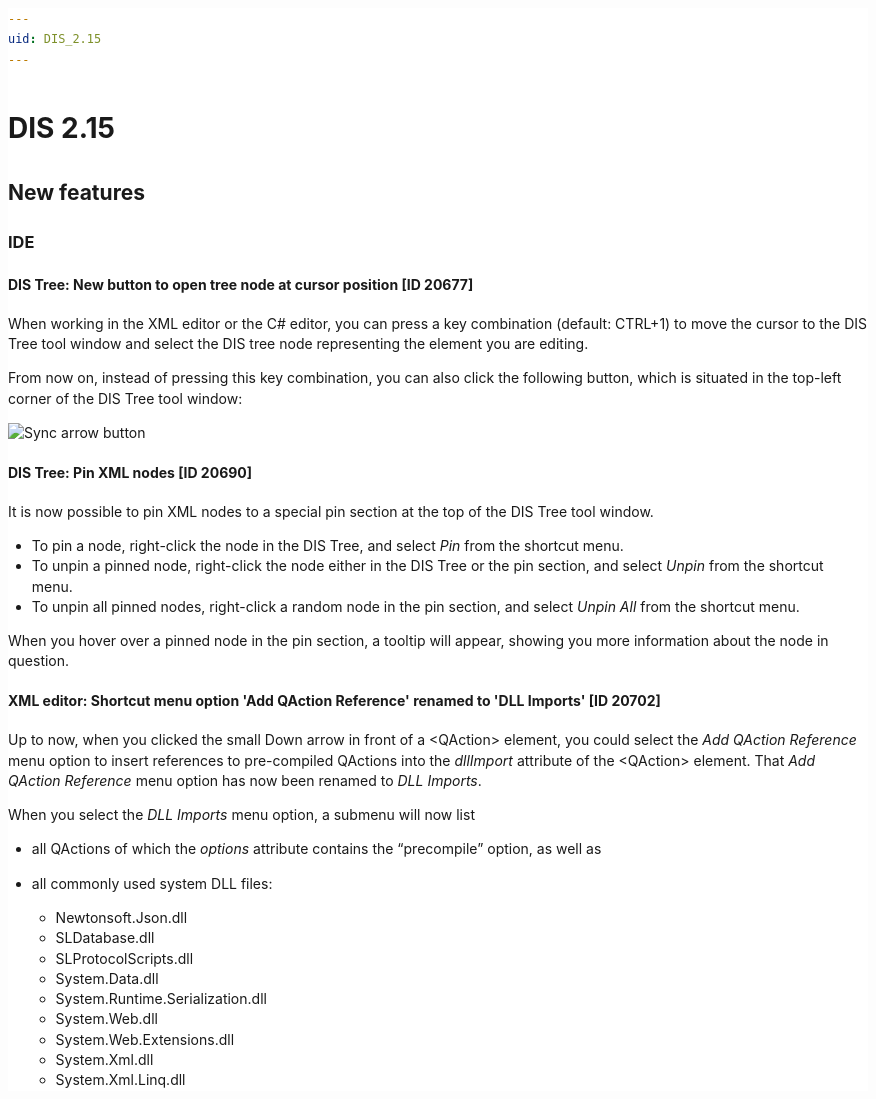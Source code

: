 ```yaml
---
uid: DIS_2.15
---
```


# DIS 2.15

## New features

### IDE

#### DIS Tree: New button to open tree node at cursor position \[ID 20677\]

When working in the XML editor or the C# editor, you can press a key combination (default: CTRL+1) to move the cursor to the DIS Tree tool window and select the DIS tree node representing the element you are editing.

From now on, instead of pressing this key combination, you can also click the following button, which is situated in the top-left corner of the DIS Tree tool window:

![Sync arrow button](~/release-notes/images/SyncArrow_16x.jpg)

#### DIS Tree: Pin XML nodes \[ID 20690\]

It is now possible to pin XML nodes to a special pin section at the top of the DIS Tree tool window.

- To pin a node, right-click the node in the DIS Tree, and select *Pin* from the shortcut menu.
- To unpin a pinned node, right-click the node either in the DIS Tree or the pin section, and select *Unpin* from the shortcut menu.
- To unpin all pinned nodes, right-click a random node in the pin section, and select *Unpin All* from the shortcut menu.

When you hover over a pinned node in the pin section, a tooltip will appear, showing you more information about the node in question.

#### XML editor: Shortcut menu option 'Add QAction Reference' renamed to 'DLL Imports' \[ID 20702\]

Up to now, when you clicked the small Down arrow in front of a \<QAction> element, you could select the *Add QAction Reference* menu option to insert references to pre-compiled QActions into the *dllImport* attribute of the \<QAction> element. That *Add QAction Reference* menu option has now been renamed to *DLL Imports*.

When you select the *DLL Imports* menu option, a submenu will now list

- all QActions of which the *options* attribute contains the “precompile” option, as well as
- all commonly used system DLL files:

  - Newtonsoft.Json.dll
  - SLDatabase.dll
  - SLProtocolScripts.dll
  - System.Data.dll
  - System.Runtime.Serialization.dll
  - System.Web.dll
  - System.Web.Extensions.dll
  - System.Xml.dll
  - System.Xml.Linq.dll
